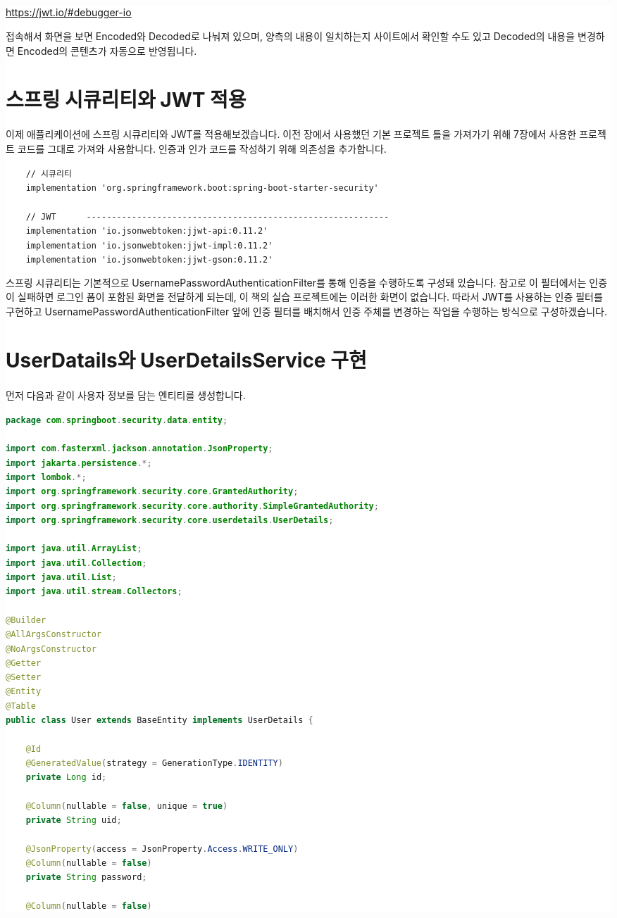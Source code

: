 https://jwt.io/#debugger-io

접속해서 화면을 보면 Encoded와 Decoded로 나눠져 있으며, 양측의 내용이 일치하는지 사이트에서 확인할 수도 있고
Decoded의 내용을 변경하면 Encoded의 콘텐츠가 자동으로 반영됩니다.

# 스프링 시큐리티와 JWT 적용
이제 애플리케이션에 스프링 시큐리티와 JWT를 적용해보겠습니다.
이전 장에서 사용했던 기본 프로젝트 틀을 가져가기 위해 7장에서 사용한 프로젝트 코드를 그대로 가져와 사용합니다.
인증과 인가 코드를 작성하기 위해 의존성을 추가합니다.

```
    // 시큐리티
    implementation 'org.springframework.boot:spring-boot-starter-security'

    // JWT      ------------------------------------------------------------
    implementation 'io.jsonwebtoken:jjwt-api:0.11.2'
    implementation 'io.jsonwebtoken:jjwt-impl:0.11.2'
    implementation 'io.jsonwebtoken:jjwt-gson:0.11.2'
```

스프링 시큐리티는 기본적으로 UsernamePasswordAuthenticationFilter를 통해 인증을 수행하도록 구성돼 있습니다.
참고로 이 필터에서는 인증이 실패하면 로그인 폼이 포함된 화면을 전달하게 되는데, 이 책의 실습 프로젝트에는 이러한 화면이 없습니다.
따라서 JWT를 사용하는 인증 필터를 구현하고 UsernamePasswordAuthenticationFilter 앞에 인증 필터를 배치해서
인증 주체를 변경하는 작업을 수행하는 방식으로 구성하겠습니다.

# UserDatails와 UserDetailsService 구현
먼저 다음과 같이 사용자 정보를 담는 엔티티를 생성합니다.

```java
package com.springboot.security.data.entity;

import com.fasterxml.jackson.annotation.JsonProperty;
import jakarta.persistence.*;
import lombok.*;
import org.springframework.security.core.GrantedAuthority;
import org.springframework.security.core.authority.SimpleGrantedAuthority;
import org.springframework.security.core.userdetails.UserDetails;

import java.util.ArrayList;
import java.util.Collection;
import java.util.List;
import java.util.stream.Collectors;

@Builder
@AllArgsConstructor
@NoArgsConstructor
@Getter
@Setter
@Entity
@Table
public class User extends BaseEntity implements UserDetails {

    @Id
    @GeneratedValue(strategy = GenerationType.IDENTITY)
    private Long id;

    @Column(nullable = false, unique = true)
    private String uid;

    @JsonProperty(access = JsonProperty.Access.WRITE_ONLY)
    @Column(nullable = false)
    private String password;

    @Column(nullable = false)
```